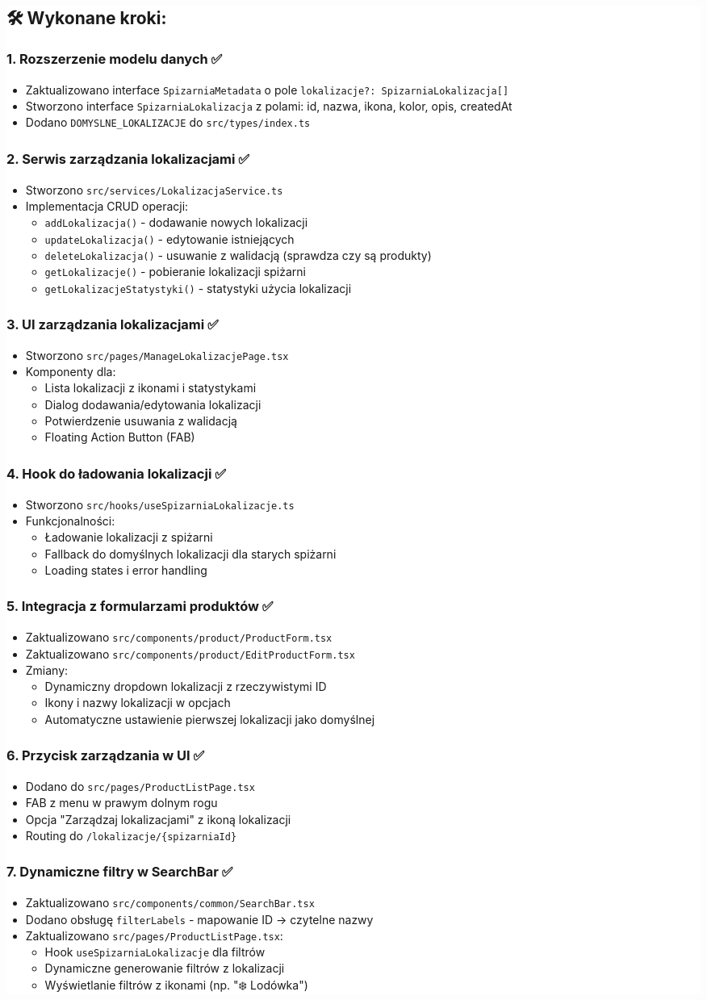 ## 🛠️ **Wykonane kroki:**

### 1. **Rozszerzenie modelu danych** ✅
- Zaktualizowano interface `SpizarniaMetadata` o pole `lokalizacje?: SpizarniaLokalizacja[]`
- Stworzono interface `SpizarniaLokalizacja` z polami: id, nazwa, ikona, kolor, opis, createdAt
- Dodano `DOMYSLNE_LOKALIZACJE` do `src/types/index.ts`

### 2. **Serwis zarządzania lokalizacjami** ✅
- Stworzono `src/services/LokalizacjaService.ts`
- Implementacja CRUD operacji:
  - `addLokalizacja()` - dodawanie nowych lokalizacji
  - `updateLokalizacja()` - edytowanie istniejących
  - `deleteLokalizacja()` - usuwanie z walidacją (sprawdza czy są produkty)
  - `getLokalizacje()` - pobieranie lokalizacji spiżarni
  - `getLokalizacjeStatystyki()` - statystyki użycia lokalizacji

### 3. **UI zarządzania lokalizacjami** ✅
- Stworzono `src/pages/ManageLokalizacjePage.tsx`
- Komponenty dla:
  - Lista lokalizacji z ikonami i statystykami
  - Dialog dodawania/edytowania lokalizacji
  - Potwierdzenie usuwania z walidacją
  - Floating Action Button (FAB)

### 4. **Hook do ładowania lokalizacji** ✅
- Stworzono `src/hooks/useSpizarniaLokalizacje.ts`
- Funkcjonalności:
  - Ładowanie lokalizacji z spiżarni
  - Fallback do domyślnych lokalizacji dla starych spiżarni
  - Loading states i error handling

### 5. **Integracja z formularzami produktów** ✅
- Zaktualizowano `src/components/product/ProductForm.tsx`
- Zaktualizowano `src/components/product/EditProductForm.tsx`
- Zmiany:
  - Dynamiczny dropdown lokalizacji z rzeczywistymi ID
  - Ikony i nazwy lokalizacji w opcjach
  - Automatyczne ustawienie pierwszej lokalizacji jako domyślnej

### 6. **Przycisk zarządzania w UI** ✅
- Dodano do `src/pages/ProductListPage.tsx`
- FAB z menu w prawym dolnym rogu
- Opcja "Zarządzaj lokalizacjami" z ikoną lokalizacji
- Routing do `/lokalizacje/{spizarniaId}`

### 7. **Dynamiczne filtry w SearchBar** ✅
- Zaktualizowano `src/components/common/SearchBar.tsx`
- Dodano obsługę `filterLabels` - mapowanie ID → czytelne nazwy
- Zaktualizowano `src/pages/ProductListPage.tsx`:
  - Hook `useSpizarniaLokalizacje` dla filtrów
  - Dynamiczne generowanie filtrów z lokalizacji
  - Wyświetlanie filtrów z ikonami (np. "❄️ Lodówka")
